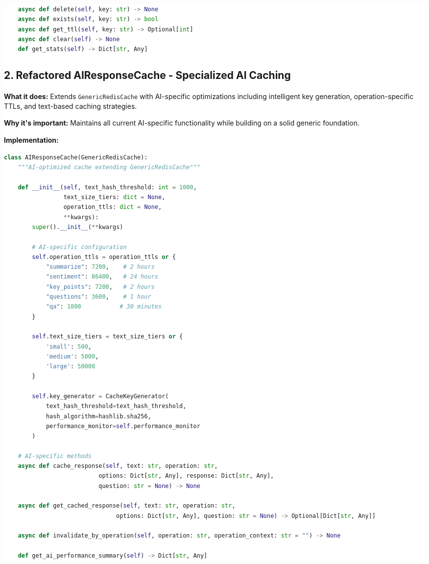 ```python
    async def delete(self, key: str) -> None
    async def exists(self, key: str) -> bool
    async def get_ttl(self, key: str) -> Optional[int]
    async def clear(self) -> None
    def get_stats(self) -> Dict[str, Any]
```

## 2. Refactored AIResponseCache - Specialized AI Caching
**What it does:** Extends `GenericRedisCache` with AI-specific optimizations including intelligent key generation, operation-specific TTLs, and text-based caching strategies.

**Why it's important:** Maintains all current AI-specific functionality while building on a solid generic foundation.

**Implementation:**
```python
class AIResponseCache(GenericRedisCache):
    """AI-optimized cache extending GenericRedisCache"""
    
    def __init__(self, text_hash_threshold: int = 1000,
                 text_size_tiers: dict = None,
                 operation_ttls: dict = None,
                 **kwargs):
        super().__init__(**kwargs)
        
        # AI-specific configuration
        self.operation_ttls = operation_ttls or {
            "summarize": 7200,    # 2 hours
            "sentiment": 86400,   # 24 hours  
            "key_points": 7200,   # 2 hours
            "questions": 3600,    # 1 hour
            "qa": 1800           # 30 minutes
        }
        
        self.text_size_tiers = text_size_tiers or {
            'small': 500,
            'medium': 5000, 
            'large': 50000
        }
        
        self.key_generator = CacheKeyGenerator(
            text_hash_threshold=text_hash_threshold,
            hash_algorithm=hashlib.sha256,
            performance_monitor=self.performance_monitor
        )
    
    # AI-specific methods
    async def cache_response(self, text: str, operation: str, 
                           options: Dict[str, Any], response: Dict[str, Any], 
                           question: str = None) -> None
    
    async def get_cached_response(self, text: str, operation: str, 
                                options: Dict[str, Any], question: str = None) -> Optional[Dict[str, Any]]
    
    async def invalidate_by_operation(self, operation: str, operation_context: str = "") -> None
    
    def get_ai_performance_summary(self) -> Dict[str, Any]
```
